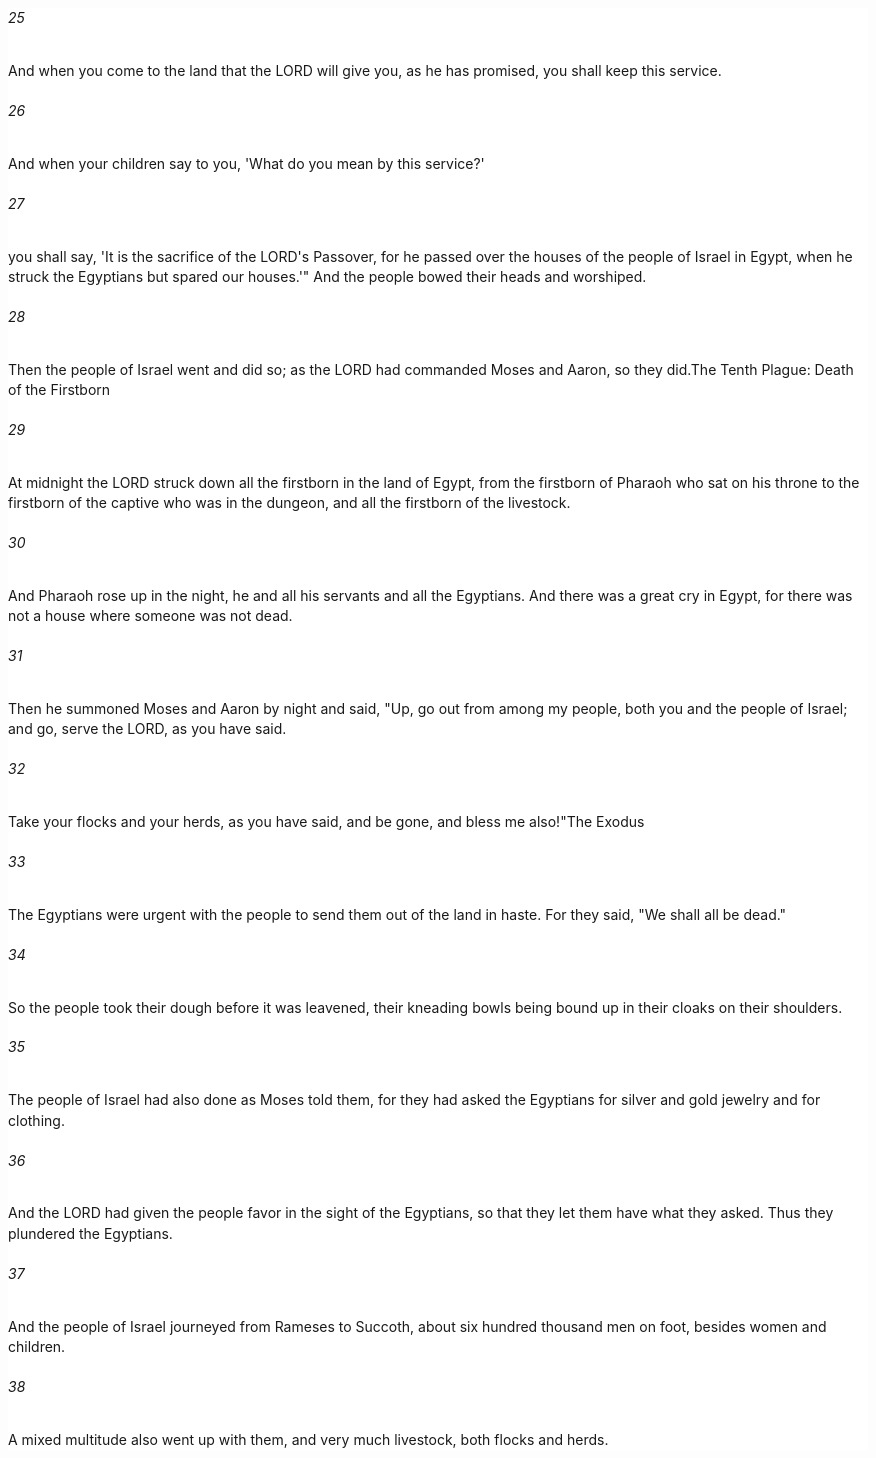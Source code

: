 ###### 25 
And when you come to the land that the LORD will give you, as he has promised, you shall keep this service. 

###### 26 
And when your children say to you, 'What do you mean by this service?' 

###### 27 
you shall say, 'It is the sacrifice of the LORD's Passover, for he passed over the houses of the people of Israel in Egypt, when he struck the Egyptians but spared our houses.'" And the people bowed their heads and worshiped. 

###### 28 
Then the people of Israel went and did so; as the LORD had commanded Moses and Aaron, so they did.The Tenth Plague: Death of the Firstborn 

###### 29 
At midnight the LORD struck down all the firstborn in the land of Egypt, from the firstborn of Pharaoh who sat on his throne to the firstborn of the captive who was in the dungeon, and all the firstborn of the livestock. 

###### 30 
And Pharaoh rose up in the night, he and all his servants and all the Egyptians. And there was a great cry in Egypt, for there was not a house where someone was not dead. 

###### 31 
Then he summoned Moses and Aaron by night and said, "Up, go out from among my people, both you and the people of Israel; and go, serve the LORD, as you have said. 

###### 32 
Take your flocks and your herds, as you have said, and be gone, and bless me also!"The Exodus 

###### 33 
The Egyptians were urgent with the people to send them out of the land in haste. For they said, "We shall all be dead." 

###### 34 
So the people took their dough before it was leavened, their kneading bowls being bound up in their cloaks on their shoulders. 

###### 35 
The people of Israel had also done as Moses told them, for they had asked the Egyptians for silver and gold jewelry and for clothing. 

###### 36 
And the LORD had given the people favor in the sight of the Egyptians, so that they let them have what they asked. Thus they plundered the Egyptians. 

###### 37 
And the people of Israel journeyed from Rameses to Succoth, about six hundred thousand men on foot, besides women and children. 

###### 38 
A mixed multitude also went up with them, and very much livestock, both flocks and herds. 
